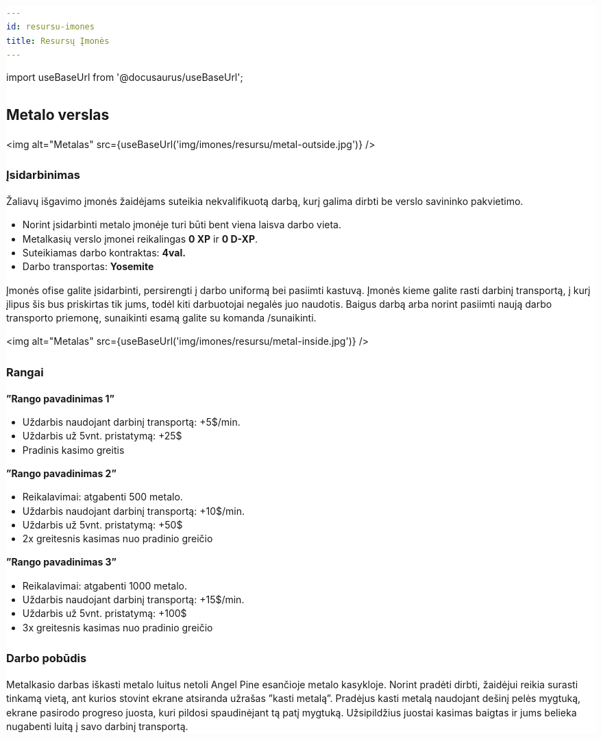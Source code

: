 ```yaml
---
id: resursu-imones
title: Resursų Įmonės
---
```


import useBaseUrl from '@docusaurus/useBaseUrl';

## Metalo verslas

<img alt="Metalas" src={useBaseUrl('img/imones/resursu/metal-outside.jpg')} />

### Įsidarbinimas

Žaliavų išgavimo įmonės žaidėjams suteikia nekvalifikuotą darbą, kurį galima dirbti be verslo savininko pakvietimo. 
* Norint įsidarbinti metalo įmonėje turi būti bent viena laisva darbo vieta.
* Metalkasių verslo įmonei reikalingas **0 XP** ir **0 D-XP**.
* Suteikiamas darbo kontraktas: **4val.**
* Darbo transportas: **Yosemite**

Įmonės ofise galite įsidarbinti, persirengti į darbo uniformą bei pasiimti kastuvą. Įmonės kieme galite rasti darbinį transportą, į kurį įlipus šis bus priskirtas tik jums, todėl kiti darbuotojai negalės juo naudotis. Baigus darbą arba norint pasiimti naują darbo transporto priemonę, sunaikinti esamą galite su komanda /sunaikinti. 

<img alt="Metalas" src={useBaseUrl('img/imones/resursu/metal-inside.jpg')} />

### Rangai

**”Rango pavadinimas 1”**
* Uždarbis naudojant darbinį transportą: +5$/min.
* Uždarbis už 5vnt. pristatymą: +25$
* Pradinis kasimo greitis

**”Rango pavadinimas 2”**
* Reikalavimai: atgabenti 500 metalo.
* Uždarbis naudojant darbinį transportą: +10$/min.
* Uždarbis už 5vnt. pristatymą: +50$
* 2x greitesnis kasimas nuo pradinio greičio

**”Rango pavadinimas 3”**
* Reikalavimai: atgabenti 1000 metalo.
* Uždarbis naudojant darbinį transportą: +15$/min.
* Uždarbis už 5vnt. pristatymą: +100$
* 3x greitesnis kasimas nuo pradinio greičio

### Darbo pobūdis

Metalkasio darbas iškasti metalo luitus netoli Angel Pine esančioje metalo kasykloje. Norint pradėti dirbti, žaidėjui reikia surasti tinkamą vietą, ant kurios stovint ekrane atsiranda užrašas ”kasti metalą”. Pradėjus kasti metalą naudojant dešinį pelės mygtuką, ekrane pasirodo progreso juosta, kuri pildosi spaudinėjant tą patį mygtuką. Užsipildžius juostai kasimas baigtas ir jums belieka nugabenti luitą į savo darbinį transportą.
